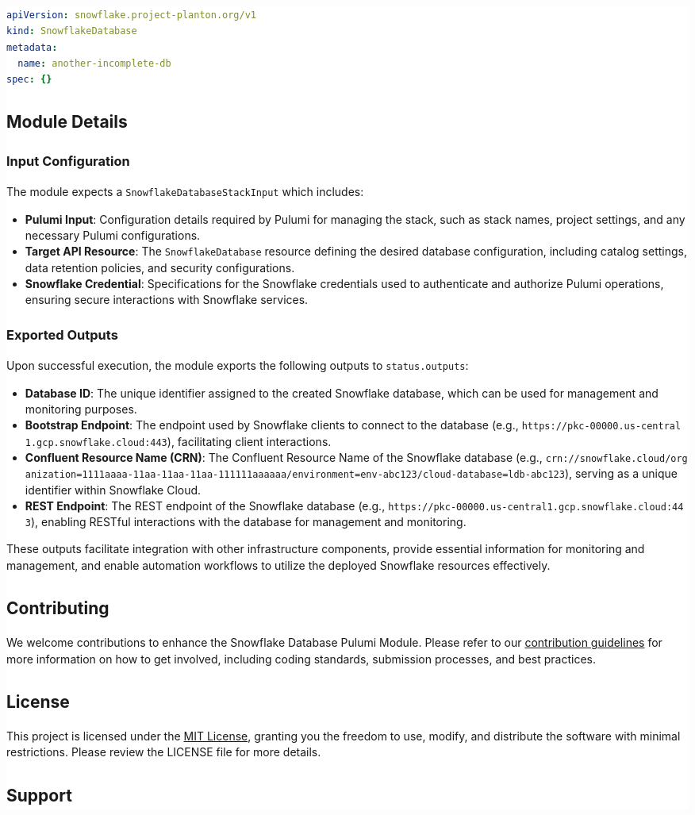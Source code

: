 ```yaml
apiVersion: snowflake.project-planton.org/v1
kind: SnowflakeDatabase
metadata:
  name: another-incomplete-db
spec: {}
```

## Module Details

### Input Configuration

The module expects a `SnowflakeDatabaseStackInput` which includes:

- **Pulumi Input**: Configuration details required by Pulumi for managing the stack, such as stack names, project settings, and any necessary Pulumi configurations.
- **Target API Resource**: The `SnowflakeDatabase` resource defining the desired database configuration, including catalog settings, data retention policies, and security configurations.
- **Snowflake Credential**: Specifications for the Snowflake credentials used to authenticate and authorize Pulumi operations, ensuring secure interactions with Snowflake services.

### Exported Outputs

Upon successful execution, the module exports the following outputs to `status.outputs`:

- **Database ID**: The unique identifier assigned to the created Snowflake database, which can be used for management and monitoring purposes.
- **Bootstrap Endpoint**: The endpoint used by Snowflake clients to connect to the database (e.g., `https://pkc-00000.us-central1.gcp.snowflake.cloud:443`), facilitating client interactions.
- **Confluent Resource Name (CRN)**: The Confluent Resource Name of the Snowflake database (e.g., `crn://snowflake.cloud/organization=1111aaaa-11aa-11aa-11aa-111111aaaaaa/environment=env-abc123/cloud-database=ldb-abc123`), serving as a unique identifier within Snowflake Cloud.
- **REST Endpoint**: The REST endpoint of the Snowflake database (e.g., `https://pkc-00000.us-central1.gcp.snowflake.cloud:443`), enabling RESTful interactions with the database for management and monitoring.

These outputs facilitate integration with other infrastructure components, provide essential information for monitoring and management, and enable automation workflows to utilize the deployed Snowflake resources effectively.

## Contributing

We welcome contributions to enhance the Snowflake Database Pulumi Module. Please refer to our [contribution guidelines](CONTRIBUTING.md) for more information on how to get involved, including coding standards, submission processes, and best practices.

## License

This project is licensed under the [MIT License](LICENSE), granting you the freedom to use, modify, and distribute the software with minimal restrictions. Please review the LICENSE file for more details.

## Support
